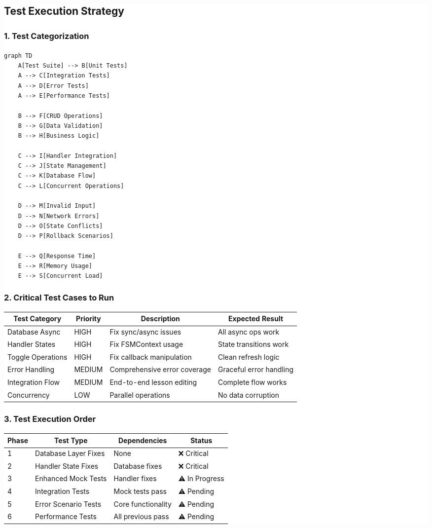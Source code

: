 ## Test Execution Strategy

### 1. Test Categorization

```mermaid
graph TD
    A[Test Suite] --> B[Unit Tests]
    A --> C[Integration Tests]
    A --> D[Error Tests]
    A --> E[Performance Tests]
    
    B --> F[CRUD Operations]
    B --> G[Data Validation]
    B --> H[Business Logic]
    
    C --> I[Handler Integration]
    C --> J[State Management]
    C --> K[Database Flow]
    C --> L[Concurrent Operations]
    
    D --> M[Invalid Input]
    D --> N[Network Errors]
    D --> O[State Conflicts]
    D --> P[Rollback Scenarios]
    
    E --> Q[Response Time]
    E --> R[Memory Usage]
    E --> S[Concurrent Load]
```

### 2. Critical Test Cases to Run

| Test Category | Priority | Description | Expected Result |
|---------------|----------|-------------|-----------------|
| Database Async | HIGH | Fix sync/async issues | All async ops work |
| Handler States | HIGH | Fix FSMContext usage | State transitions work |
| Toggle Operations | HIGH | Fix callback manipulation | Clean refresh logic |
| Error Handling | MEDIUM | Comprehensive error coverage | Graceful error handling |
| Integration Flow | MEDIUM | End-to-end lesson editing | Complete flow works |
| Concurrency | LOW | Parallel operations | No data corruption |

### 3. Test Execution Order

| Phase | Test Type | Dependencies | Status |
|-------|-----------|--------------|--------|
| 1 | Database Layer Fixes | None | ❌ Critical |
| 2 | Handler State Fixes | Database fixes | ❌ Critical |
| 3 | Enhanced Mock Tests | Handler fixes | ⚠️ In Progress |
| 4 | Integration Tests | Mock tests pass | ⚠️ Pending |
| 5 | Error Scenario Tests | Core functionality | ⚠️ Pending |
| 6 | Performance Tests | All previous pass | ⚠️ Pending |
